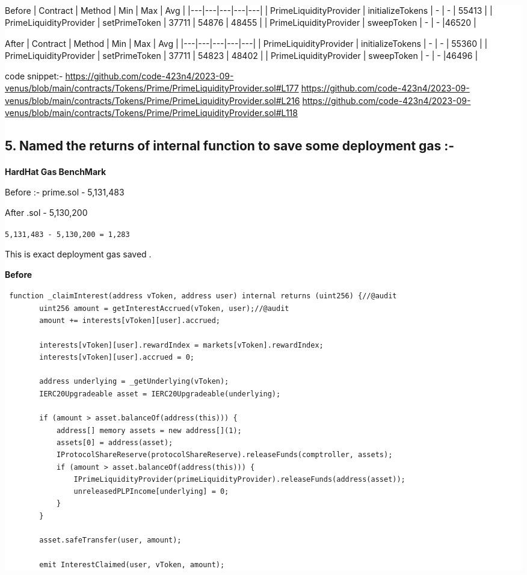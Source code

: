 Before
| Contract  | Method   | Min   | Max   | Avg   |
|---|---|---|---|---|
|  PrimeLiquidityProvider |  initializeTokens | - | -  | 55413  |
| PrimeLiquidityProvider  | setPrimeToken  | 37711 | 54876 | 48455 |
| PrimeLiquidityProvider  | sweepToken  | - | - |46520 |


After
| Contract  | Method   | Min   | Max   | Avg   |
|---|---|---|---|---|
|  PrimeLiquidityProvider |  initializeTokens | - | -  | 55360  |
| PrimeLiquidityProvider  | setPrimeToken  | 37711 | 54823 | 48402 |
| PrimeLiquidityProvider  | sweepToken  | - | - |46496 |

code snippet:-
https://github.com/code-423n4/2023-09-venus/blob/main/contracts/Tokens/Prime/PrimeLiquidityProvider.sol#L177
https://github.com/code-423n4/2023-09-venus/blob/main/contracts/Tokens/Prime/PrimeLiquidityProvider.sol#L216
https://github.com/code-423n4/2023-09-venus/blob/main/contracts/Tokens/Prime/PrimeLiquidityProvider.sol#L118

## 5. Named the returns of internal function to save some deployment gas :-

**HardHat Gas BenchMark**

Before :-
prime.sol - 5,131,483

After .sol - 5,130,200

`5,131,483 - 5,130,200 = 1,283`

This is exact deployment gas saved .

**Before**
```solidity
 function _claimInterest(address vToken, address user) internal returns (uint256) {//@audit
        uint256 amount = getInterestAccrued(vToken, user);//@audit
        amount += interests[vToken][user].accrued;

        interests[vToken][user].rewardIndex = markets[vToken].rewardIndex;
        interests[vToken][user].accrued = 0;

        address underlying = _getUnderlying(vToken);
        IERC20Upgradeable asset = IERC20Upgradeable(underlying);

        if (amount > asset.balanceOf(address(this))) {
            address[] memory assets = new address[](1);
            assets[0] = address(asset);
            IProtocolShareReserve(protocolShareReserve).releaseFunds(comptroller, assets);
            if (amount > asset.balanceOf(address(this))) {
                IPrimeLiquidityProvider(primeLiquidityProvider).releaseFunds(address(asset));
                unreleasedPLPIncome[underlying] = 0;
            }
        }

        asset.safeTransfer(user, amount);

        emit InterestClaimed(user, vToken, amount);

```